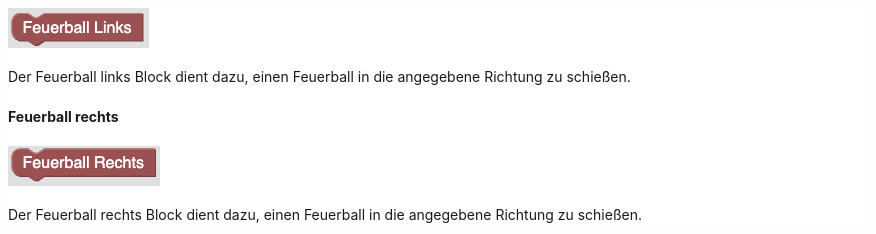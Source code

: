 ![Feuerball links](../img/blocks/skills/fireball_left.png)

Der Feuerball links Block dient dazu, einen Feuerball in die angegebene Richtung zu schießen.

#### Feuerball rechts

![Feuerball rechts](../img/blocks/skills/fireball_right.png)

Der Feuerball rechts Block dient dazu, einen Feuerball in die angegebene Richtung zu schießen.
